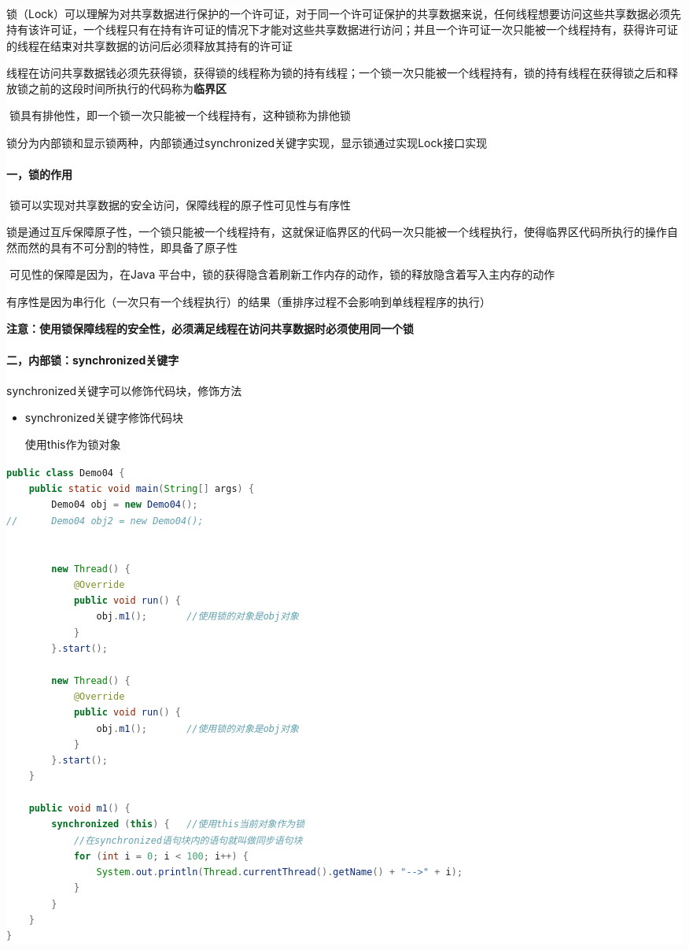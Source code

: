 ​		锁（Lock）可以理解为对共享数据进行保护的一个许可证，对于同一个许可证保护的共享数据来说，任何线程想要访问这些共享数据必须先持有该许可证，一个线程只有在持有许可证的情况下才能对这些共享数据进行访问；并且一个许可证一次只能被一个线程持有，获得许可证的线程在结束对共享数据的访问后必须释放其持有的许可证

​		线程在访问共享数据钱必须先获得锁，获得锁的线程称为锁的持有线程；一个锁一次只能被一个线程持有，锁的持有线程在获得锁之后和释放锁之前的这段时间所执行的代码称为**临界区**

​		锁具有排他性，即一个锁一次只能被一个线程持有，这种锁称为排他锁

​		锁分为内部锁和显示锁两种，内部锁通过synchronized关键字实现，显示锁通过实现Lock接口实现

#### 一，锁的作用

​		锁可以实现对共享数据的安全访问，保障线程的原子性可见性与有序性

​		锁是通过互斥保障原子性，一个锁只能被一个线程持有，这就保证临界区的代码一次只能被一个线程执行，使得临界区代码所执行的操作自然而然的具有不可分割的特性，即具备了原子性

​		可见性的保障是因为，在Java 平台中，锁的获得隐含着刷新工作内存的动作，锁的释放隐含着写入主内存的动作

​		有序性是因为串行化（一次只有一个线程执行）的结果（重排序过程不会影响到单线程程序的执行）

**注意：使用锁保障线程的安全性，必须满足线程在访问共享数据时必须使用同一个锁**

#### 二，内部锁：synchronized关键字

synchronized关键字可以修饰代码块，修饰方法

* synchronized关键字修饰代码块

  使用this作为锁对象

```java
public class Demo04 {
	public static void main(String[] args) {
		Demo04 obj = new Demo04();
//		Demo04 obj2 = new Demo04();
		

		new Thread() {
			@Override
			public void run() {
				obj.m1();		//使用锁的对象是obj对象
			}
		}.start();

		new Thread() {
			@Override
			public void run() {
				obj.m1();		//使用锁的对象是obj对象
			}
		}.start();
	}

	public void m1() {
		synchronized (this) {	//使用this当前对象作为锁
			//在synchronized语句块内的语句就叫做同步语句块
			for (int i = 0; i < 100; i++) {
				System.out.println(Thread.currentThread().getName() + "-->" + i);
			}
		}
	}
}
```
